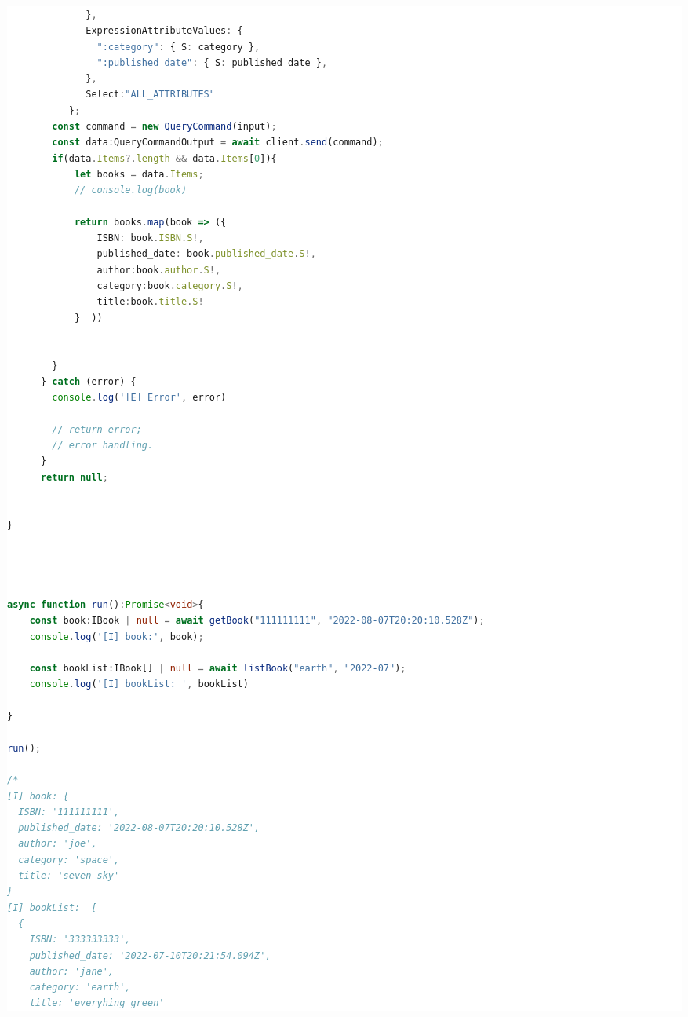 ```typescript
              },
              ExpressionAttributeValues: {
                ":category": { S: category },
                ":published_date": { S: published_date },
              },
              Select:"ALL_ATTRIBUTES"
           };
        const command = new QueryCommand(input);
        const data:QueryCommandOutput = await client.send(command);
        if(data.Items?.length && data.Items[0]){
            let books = data.Items;
            // console.log(book)

            return books.map(book => ({
                ISBN: book.ISBN.S!,
                published_date: book.published_date.S!,
                author:book.author.S!,
                category:book.category.S!,
                title:book.title.S!
            }  ))
        
           
        }
      } catch (error) {
        console.log('[E] Error', error)
       
        // return error;
        // error handling.
      } 
      return null;
      

}




async function run():Promise<void>{
    const book:IBook | null = await getBook("111111111", "2022-08-07T20:20:10.528Z");
    console.log('[I] book:', book);

    const bookList:IBook[] | null = await listBook("earth", "2022-07");
    console.log('[I] bookList: ', bookList)

}

run();

/*
[I] book: {
  ISBN: '111111111',
  published_date: '2022-08-07T20:20:10.528Z',
  author: 'joe',
  category: 'space',
  title: 'seven sky'
}
[I] bookList:  [
  {
    ISBN: '333333333',
    published_date: '2022-07-10T20:21:54.094Z',
    author: 'jane',
    category: 'earth',
    title: 'everyhing green'
```